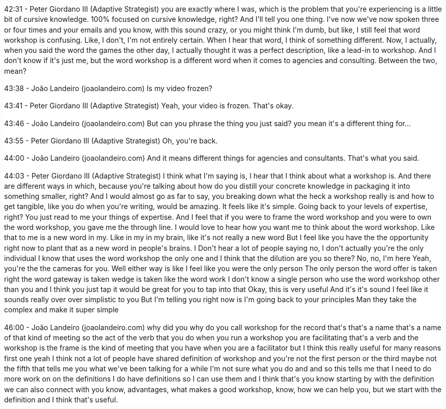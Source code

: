42:31 - Peter Giordano III (Adaptive Strategist)
  you are exactly where I was, which is the problem that you're experiencing is a little bit of cursive knowledge.  100% focused on cursive knowledge, right? And I'll tell you one thing. I've now we've now spoken three or four times and your emails and you know, with this  sound crazy, or you might think I'm dumb, but like, I still feel that word workshop is confusing. Like, I don't, I'm not entirely certain.  When I hear that word, I think of something different. Now, I actually, when you said the word the games the other day, I actually thought it was a perfect description, like a lead-in to workshop.  And I don't know if it's just me, but the word workshop is a different word when it comes to agencies and consulting.  Between the two, mean?

43:38 - João Landeiro (joaolandeiro.com)
  Is my video frozen?

43:41 - Peter Giordano III (Adaptive Strategist)
  Yeah, your video is frozen. That's okay.

43:46 - João Landeiro (joaolandeiro.com)
  But can you phrase the thing you just said? you mean it's a different thing for...

43:55 - Peter Giordano III (Adaptive Strategist)
  Oh, you're back.

44:00 - João Landeiro (joaolandeiro.com)
  And it means different things for agencies and consultants. That's what you said.

44:03 - Peter Giordano III (Adaptive Strategist)
  I think what I'm saying is, I hear that I think about what a workshop is. And there are different ways in which, because you're talking about how do you distill your concrete knowledge in packaging it into something smaller, right?  And I would almost go as far to say, you breaking down what the heck a workshop really is and how to get tangible, like you do when you're writing, would be amazing.  It feels like it's simple. Going back to your levels of expertise, right? You just read to me your things of expertise.  And I feel that if you were to frame the word workshop and you were to own the word workshop, you gave me the through line.  I would love to hear how you want me to think about the word workshop. Like that to me is a new word in my.  Like in my in my brain, like it's not really a new word But I feel like you have the the opportunity right now to plant that as a new word in people's brains.  I Don't hear a lot of people saying no, I don't actually you're the only individual I know that uses the word workshop the only one and I think that the dilution are you so there?  No, no, I'm here Yeah, you're the the cameras for you. Well either way is like I feel like you were the only person The only person the word offer is taken right the word gateway is taken wedge is taken like the word work I don't know a single person who use the word workshop other than you and I think you just tap it would be great for you to tap into that Okay, this is very useful And it's it's sound I feel like it sounds really over over simplistic to you But I'm telling you right now is I'm going back to your principles Man they take the complex and make it super simple

46:00 - João Landeiro (joaolandeiro.com)
  why did you why do you call workshop for the record that's that's a name that's a name of that kind of meeting so the act of the verb that you do when you run a workshop you are facilitating that's a verb and the workshop is the frame is the kind of meeting that you have when you are a facilitator but I think this really useful for many reasons first one yeah I think not a lot of people have shared definition of workshop and you're not the first person or the third maybe not the fifth that tells me you what we've been talking for a while I'm not sure what you do and and so this tells me that I need to do more work on on the definitions I do have definitions so I can use them and I think that's you know starting by with the definition we can also connect with  you know, advantages, what makes a good workshop, know, how we can help you, but we start with the definition and I think that's useful.

